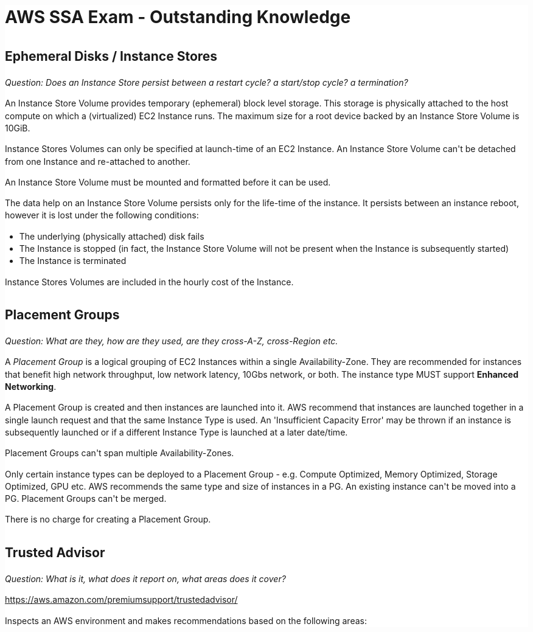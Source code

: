 

# AWS SSA Exam - Outstanding Knowledge


## Ephemeral Disks / Instance Stores
*Question: Does an Instance Store persist between a restart cycle? a start/stop cycle? a termination?*

An Instance Store Volume provides temporary (ephemeral) block level storage. This storage is physically attached to the host compute on which a (virtualized) EC2 Instance runs. The maximum size for a root device backed by an Instance Store Volume is 10GiB.

Instance Stores Volumes can only be specified at launch-time of an EC2 Instance. An Instance Store Volume can't be detached from one Instance and re-attached to another.

An Instance Store Volume must be mounted and formatted before it can be used.

The data help on an Instance Store Volume persists only for the life-time of the instance. It persists between an instance reboot, however it is lost under the following conditions:

- The underlying (physically attached) disk fails
- The Instance is stopped (in fact, the Instance Store Volume will not be present when the Instance is subsequently started)
- The Instance is terminated

Instance Stores Volumes are included in the hourly cost of the Instance.

## Placement Groups
*Question: What are they, how are they used, are they cross-A-Z, cross-Region etc.*

A _Placement Group_ is a logical grouping of EC2 Instances within a single Availability-Zone. They are recommended for instances that benefit high network throughput, low network latency, 10Gbs network, or both. The instance type MUST support __Enhanced Networking__.

A Placement Group is created and then instances are launched into it. AWS recommend that instances are launched together in a single launch request and that the same Instance Type is used. An 'Insufficient Capacity Error' may be thrown if an instance is subsequently launched or if a different Instance Type is launched at a later date/time.

Placement Groups can't span multiple Availability-Zones.

Only certain instance types can be deployed to a Placement Group - e.g. Compute Optimized, Memory Optimized, Storage Optimized, GPU etc. AWS recommends the same type and size of instances in a PG. An existing instance can't be moved into a PG. Placement Groups can't be merged.

There is no charge for creating a Placement Group.

## Trusted Advisor
*Question: What is it, what does it report on, what areas does it cover?*

https://aws.amazon.com/premiumsupport/trustedadvisor/

Inspects an AWS environment and makes recommendations based on the following areas:
